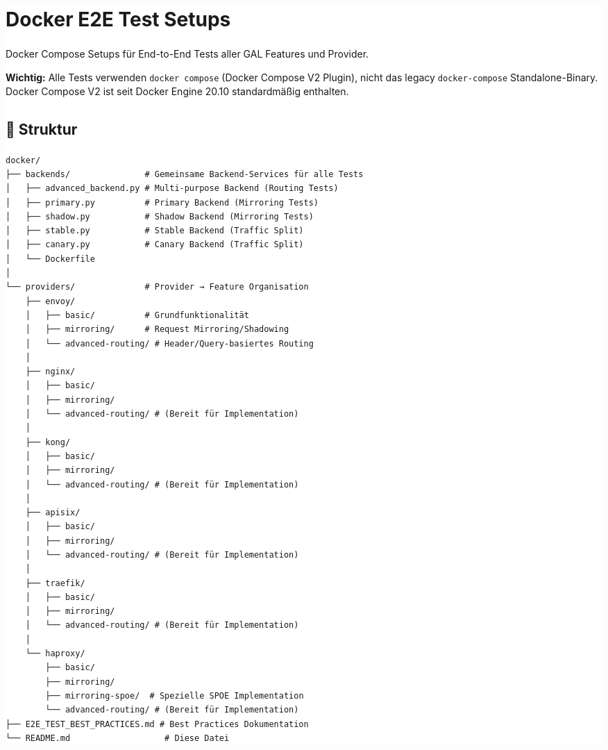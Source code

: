 # Docker E2E Test Setups

Docker Compose Setups für End-to-End Tests aller GAL Features und Provider.

**Wichtig:** Alle Tests verwenden `docker compose` (Docker Compose V2 Plugin), nicht das legacy `docker-compose` Standalone-Binary. Docker Compose V2 ist seit Docker Engine 20.10 standardmäßig enthalten.

## 📁 Struktur

```
docker/
├── backends/               # Gemeinsame Backend-Services für alle Tests
│   ├── advanced_backend.py # Multi-purpose Backend (Routing Tests)
│   ├── primary.py          # Primary Backend (Mirroring Tests)
│   ├── shadow.py           # Shadow Backend (Mirroring Tests)
│   ├── stable.py           # Stable Backend (Traffic Split)
│   ├── canary.py           # Canary Backend (Traffic Split)
│   └── Dockerfile
│
└── providers/              # Provider → Feature Organisation
    ├── envoy/
    │   ├── basic/          # Grundfunktionalität
    │   ├── mirroring/      # Request Mirroring/Shadowing
    │   └── advanced-routing/ # Header/Query-basiertes Routing
    │
    ├── nginx/
    │   ├── basic/
    │   ├── mirroring/
    │   └── advanced-routing/ # (Bereit für Implementation)
    │
    ├── kong/
    │   ├── basic/
    │   ├── mirroring/
    │   └── advanced-routing/ # (Bereit für Implementation)
    │
    ├── apisix/
    │   ├── basic/
    │   ├── mirroring/
    │   └── advanced-routing/ # (Bereit für Implementation)
    │
    ├── traefik/
    │   ├── basic/
    │   ├── mirroring/
    │   └── advanced-routing/ # (Bereit für Implementation)
    │
    └── haproxy/
        ├── basic/
        ├── mirroring/
        ├── mirroring-spoe/  # Spezielle SPOE Implementation
        └── advanced-routing/ # (Bereit für Implementation)
├── E2E_TEST_BEST_PRACTICES.md # Best Practices Dokumentation
└── README.md                   # Diese Datei

```
